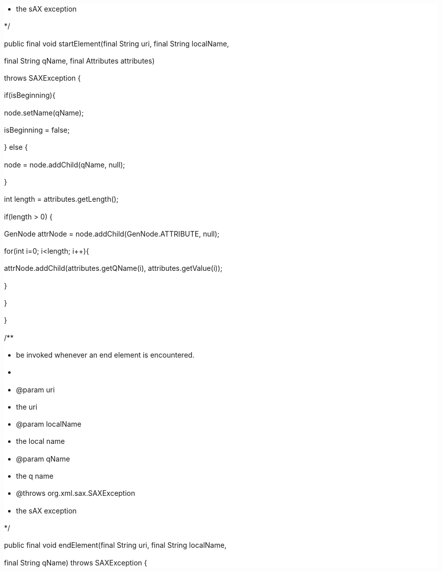 * the sAX exception
   
*/
   
public final void startElement(final String uri, final String localName,
   
final String qName, final Attributes attributes)
   
throws SAXException {
   
if(isBeginning){
   
node.setName(qName);
   
isBeginning = false;
   
} else {
   
node = node.addChild(qName, null);
   
}
   
int length = attributes.getLength();
   
if(length > 0) {
   
GenNode attrNode = node.addChild(GenNode.ATTRIBUTE, null);
   
for(int i=0; i<length; i++){
   
attrNode.addChild(attributes.getQName(i), attributes.getValue(i));
   
}
   
}
   
}

/**
   
* be invoked whenever an end element is encountered.
   
*
   
* @param uri
   
* the uri
   
* @param localName
   
* the local name
   
* @param qName
   
* the q name
   
* @throws org.xml.sax.SAXException
   
* the sAX exception
   
*/
   
public final void endElement(final String uri, final String localName,
   
final String qName) throws SAXException {
   